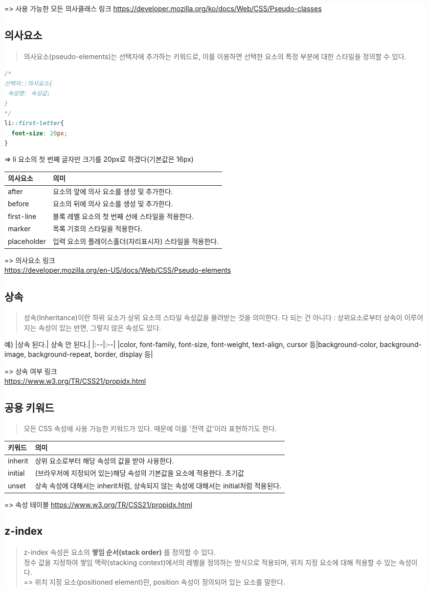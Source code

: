 => 사용 가능한 모든 의사클래스 링크
https://developer.mozilla.org/ko/docs/Web/CSS/Pseudo-classes

## 의사요소
> 의사요소(pseudo-elements)는 선택자에 추가하는 키워드로, 이를 이용하면 선택한 요소의 특정 부분에 대한 스타일을 정의할 수 있다.
```css
/*
선택자::의사요소{
 속성명: 속성값;
}
*/
li::first-letter{
  font-size: 20px;
}
```
=> li 요소의 첫 번째 글자만 크기를 20px로 하겠다(기본값은 16px)


|의사요소|의미|
|:--|:--|
|after|요소의 앞에 의사 요소를 생성 및 추가한다.|
|before|요소의 뒤에 의사 요소를 생성 및 추가한다.|
|first-line|블록 레벨 요소의 첫 번째 선에 스타일을 적용한다.|
|marker|목록 기호의 스타일을 적용한다.|
|placeholder|입력 요소의 플레이스홀더(자리표시자) 스타일을 적용한다.|

=> 의사요소 링크   
https://developer.mozilla.org/en-US/docs/Web/CSS/Pseudo-elements

## 상속
> 성속(Inheritance)이란 하위 요소가 상위 요소의 스타일 속성값을 물려받는 것을 의미한다.
>다 되는 건 아니다 : 상위요소로부터 상속이 이루어지는 속성이 있는 반면, 그렇지 않은 속성도 있다.

예)
|상속 된다.| 상속 안 된다.|
|:--|:--|
|color, font-family, font-size, font-weight, text-align, cursor 등|background-color, background-image, background-repeat, border, display 등|

=> 상속 여부 링크   
https://www.w3.org/TR/CSS21/propidx.html

## 공용 키워드
> 모든 CSS 속성에 사용 가능한 키워드가 있다.
때문에 이를 '전역 값'이라 표현하기도 한다.

|키워드|의미|
|:--|:--|
|inherit|상위 요소로부터 해당 속성의 값을 받아 사용한다.|
|initial|(브라우저에 지정되어 있는)해당 속성의 기본값을 요소에 적용한다. 초기값|
|unset|상속 속성에 대해서는 inherit처럼, 상속되지 않는 속성에 대해서는 initial처럼 적용된다.|

=> 속성 테이블
https://www.w3.org/TR/CSS21/propidx.html

## z-index
> z-index 속성은 요소의 **쌓임 순서(stack order)** 를 정의할 수 있다.   
정수 값을 지정하여 쌓임 맥락(stacking context)에서의 레벨을 정의하는 방식으로 적용되며, 위치 지정 요소에 대해 적용할 수 있는 속성이다.   
=> 위치 지정 요소(positioned element)란, position 속성이 정의되어 있는 요소를 말한다.

